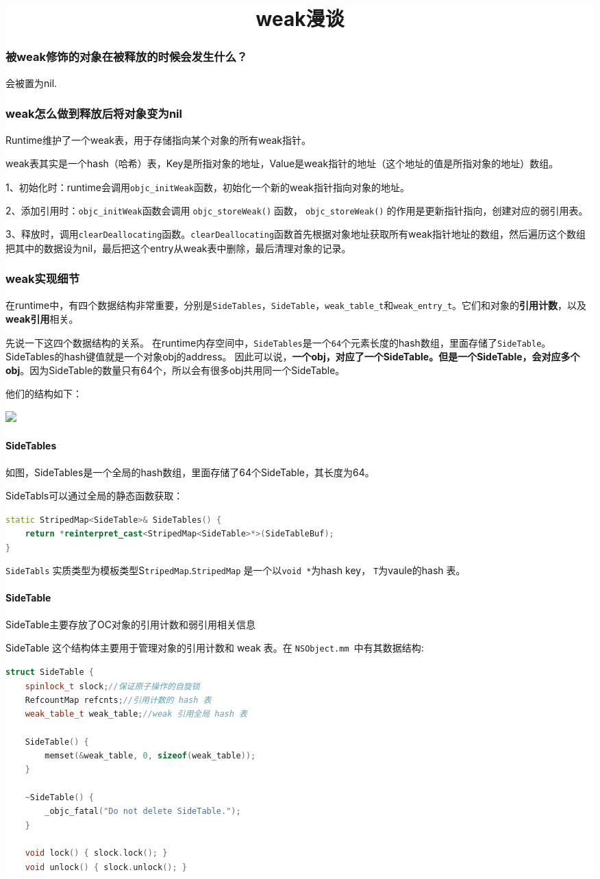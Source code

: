 # <center> weak漫谈

### 被weak修饰的对象在被释放的时候会发生什么？

会被置为nil.

### weak怎么做到释放后将对象变为nil

Runtime维护了一个weak表，用于存储指向某个对象的所有weak指针。

weak表其实是一个hash（哈希）表，Key是所指对象的地址，Value是weak指针的地址（这个地址的值是所指对象的地址）数组。

1、初始化时：runtime会调用`objc_initWeak`函数，初始化一个新的weak指针指向对象的地址。

2、添加引用时：`objc_initWeak`函数会调用 `objc_storeWeak()` 函数， `objc_storeWeak()` 的作用是更新指针指向，创建对应的弱引用表。

3、释放时，调用`clearDeallocating`函数。`clearDeallocating`函数首先根据对象地址获取所有weak指针地址的数组，然后遍历这个数组把其中的数据设为nil，最后把这个entry从weak表中删除，最后清理对象的记录。


### weak实现细节

在runtime中，有四个数据结构非常重要，分别是`SideTables`，`SideTable`，`weak_table_t`和`weak_entry_t`。它们和对象的**引用计数**，以及**weak引用**相关。

先说一下这四个数据结构的关系。 在runtime内存空间中，`SideTables`是一个`64`个元素长度的hash数组，里面存储了`SideTable`。SideTables的hash键值就是一个对象obj的address。
因此可以说，**一个obj，对应了一个SideTable。但是一个SideTable，会对应多个obj**。因为SideTable的数量只有64个，所以会有很多obj共用同一个SideTable。

他们的结构如下：

![](https://tva1.sinaimg.cn/large/006y8mN6gy1g89kzse6koj30qn0pqgmq.jpg)


#### SideTables

如图，SideTables是一个全局的hash数组，里面存储了64个SideTable，其长度为64。

SideTabls可以通过全局的静态函数获取：

```c++
static StripedMap<SideTable>& SideTables() {
    return *reinterpret_cast<StripedMap<SideTable>*>(SideTableBuf);
}
```
`SideTabls` 实质类型为模板类型S`tripedMap`.`StripedMap` 是一个以`void *`为hash key， `T`为vaule的hash 表。

#### SideTable

SideTable主要存放了OC对象的引用计数和弱引用相关信息

SideTable 这个结构体主要用于管理对象的引用计数和 weak 表。在 `NSObject.mm `中有其数据结构:

```c++
struct SideTable {
    spinlock_t slock;//保证原子操作的自旋锁
    RefcountMap refcnts;//引用计数的 hash 表
    weak_table_t weak_table;//weak 引用全局 hash 表

    SideTable() {
        memset(&weak_table, 0, sizeof(weak_table));
    }

    ~SideTable() {
        _objc_fatal("Do not delete SideTable.");
    }

    void lock() { slock.lock(); }
    void unlock() { slock.unlock(); }
```